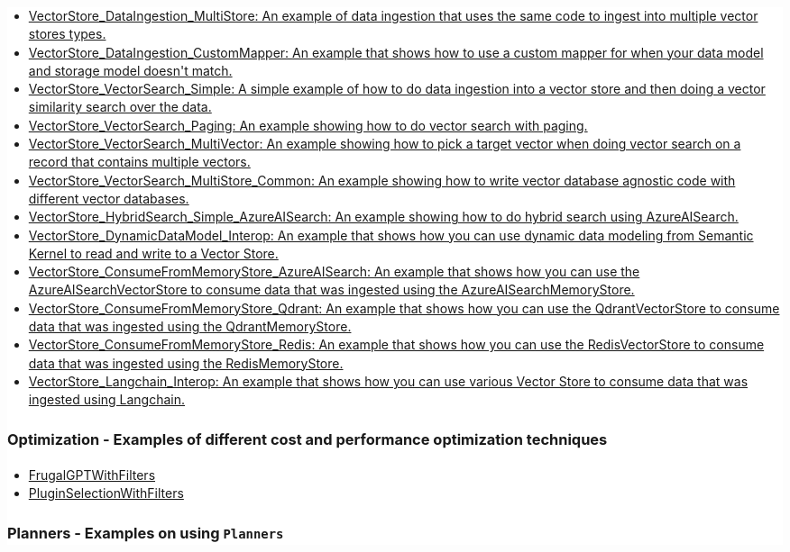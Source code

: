 - [VectorStore_DataIngestion_MultiStore: An example of data ingestion that uses the same code to ingest into multiple vector stores types.](https://github.com/microsoft/semantic-kernel/blob/main/dotnet/samples/Concepts/Memory/VectorStore_DataIngestion_MultiStore.cs)
- [VectorStore_DataIngestion_CustomMapper: An example that shows how to use a custom mapper for when your data model and storage model doesn't match.](https://github.com/microsoft/semantic-kernel/blob/main/dotnet/samples/Concepts/Memory/VectorStore_DataIngestion_CustomMapper.cs)
- [VectorStore_VectorSearch_Simple: A simple example of how to do data ingestion into a vector store and then doing a vector similarity search over the data.](https://github.com/microsoft/semantic-kernel/blob/main/dotnet/samples/Concepts/Memory/VectorStore_VectorSearch_Simple.cs)
- [VectorStore_VectorSearch_Paging: An example showing how to do vector search with paging.](https://github.com/microsoft/semantic-kernel/blob/main/dotnet/samples/Concepts/Memory/VectorStore_VectorSearch_Paging.cs)
- [VectorStore_VectorSearch_MultiVector: An example showing how to pick a target vector when doing vector search on a record that contains multiple vectors.](https://github.com/microsoft/semantic-kernel/blob/main/dotnet/samples/Concepts/Memory/VectorStore_VectorSearch_MultiVector.cs)
- [VectorStore_VectorSearch_MultiStore_Common: An example showing how to write vector database agnostic code with different vector databases.](https://github.com/microsoft/semantic-kernel/blob/main/dotnet/samples/Concepts/Memory/VectorStore_VectorSearch_MultiStore_Common.cs)
- [VectorStore_HybridSearch_Simple_AzureAISearch: An example showing how to do hybrid search using AzureAISearch.](https://github.com/microsoft/semantic-kernel/blob/main/dotnet/samples/Concepts/Memory/VectorStore_HybridSearch_Simple_AzureAISearch.cs)
- [VectorStore_DynamicDataModel_Interop: An example that shows how you can use dynamic data modeling from Semantic Kernel to read and write to a Vector Store.](https://github.com/microsoft/semantic-kernel/blob/main/dotnet/samples/Concepts/Memory/VectorStore_DynamicDataModel_Interop.cs)
- [VectorStore_ConsumeFromMemoryStore_AzureAISearch: An example that shows how you can use the AzureAISearchVectorStore to consume data that was ingested using the AzureAISearchMemoryStore.](https://github.com/microsoft/semantic-kernel/blob/main/dotnet/samples/Concepts/Memory/VectorStore_ConsumeFromMemoryStore_AzureAISearch.cs)
- [VectorStore_ConsumeFromMemoryStore_Qdrant: An example that shows how you can use the QdrantVectorStore to consume data that was ingested using the QdrantMemoryStore.](https://github.com/microsoft/semantic-kernel/blob/main/dotnet/samples/Concepts/Memory/VectorStore_ConsumeFromMemoryStore_Qdrant.cs)
- [VectorStore_ConsumeFromMemoryStore_Redis: An example that shows how you can use the RedisVectorStore to consume data that was ingested using the RedisMemoryStore.](https://github.com/microsoft/semantic-kernel/blob/main/dotnet/samples/Concepts/Memory/VectorStore_ConsumeFromMemoryStore_Redis.cs)
- [VectorStore_Langchain_Interop: An example that shows how you can use various Vector Store to consume data that was ingested using Langchain.](https://github.com/microsoft/semantic-kernel/blob/main/dotnet/samples/Concepts/Memory/VectorStore_Langchain_Interop.cs)

### Optimization - Examples of different cost and performance optimization techniques



- [FrugalGPTWithFilters](https://github.com/microsoft/semantic-kernel/blob/main/dotnet/samples/Concepts/Optimization/FrugalGPTWithFilters.cs)
- [PluginSelectionWithFilters](https://github.com/microsoft/semantic-kernel/blob/main/dotnet/samples/Concepts/Optimization/PluginSelectionWithFilters.cs)

### Planners - Examples on using `Planners`


